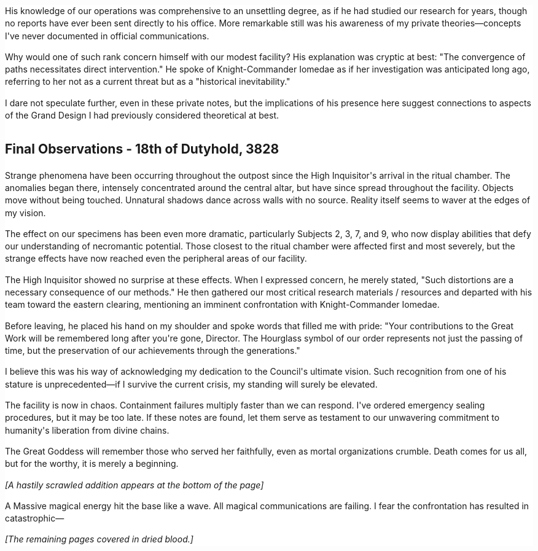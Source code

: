 His knowledge of our operations was comprehensive to an unsettling degree, as if he had studied our research for years, though no reports have ever been sent directly to his office. More remarkable still was his awareness of my private theories—concepts I've never documented in official communications.

Why would one of such rank concern himself with our modest facility? His explanation was cryptic at best: "The convergence of paths necessitates direct intervention." He spoke of Knight-Commander Iomedae as if her investigation was anticipated long ago, referring to her not as a current threat but as a "historical inevitability."

I dare not speculate further, even in these private notes, but the implications of his presence here suggest connections to aspects of the Grand Design I had previously considered theoretical at best.

## Final Observations - 18th of Dutyhold, 3828
Strange phenomena have been occurring throughout the outpost since the High Inquisitor's arrival in the ritual chamber. The anomalies began there, intensely concentrated around the central altar, but have since spread throughout the facility. Objects move without being touched. Unnatural shadows dance across walls with no source. Reality itself seems to waver at the edges of my vision. 

The effect on our specimens has been even more dramatic, particularly Subjects 2, 3, 7, and 9, who now display abilities that defy our understanding of necromantic potential. Those closest to the ritual chamber were affected first and most severely, but the strange effects have now reached even the peripheral areas of our facility.

The High Inquisitor showed no surprise at these effects. When I expressed concern, he merely stated, "Such distortions are a necessary consequence of our methods." He then gathered our most critical research materials / resources and departed with his team toward the eastern clearing, mentioning an imminent confrontation with Knight-Commander Iomedae.

Before leaving, he placed his hand on my shoulder and spoke words that filled me with pride: "Your contributions to the Great Work will be remembered long after you're gone, Director. The Hourglass symbol of our order represents not just the passing of time, but the preservation of our achievements through the generations."

I believe this was his way of acknowledging my dedication to the Council's ultimate vision. Such recognition from one of his stature is unprecedented—if I survive the current crisis, my standing will surely be elevated.

The facility is now in chaos. Containment failures multiply faster than we can respond. I've ordered emergency sealing procedures, but it may be too late. If these notes are found, let them serve as testament to our unwavering commitment to humanity's liberation from divine chains. 

The Great Goddess will remember those who served her faithfully, even as mortal organizations crumble. Death comes for us all, but for the worthy, it is merely a beginning.

*[A hastily scrawled addition appears at the bottom of the page]*

A Massive magical energy hit the base like a wave. All magical communications are failing. I fear the confrontation has resulted in catastrophic—

*[The remaining pages covered in dried blood.]*